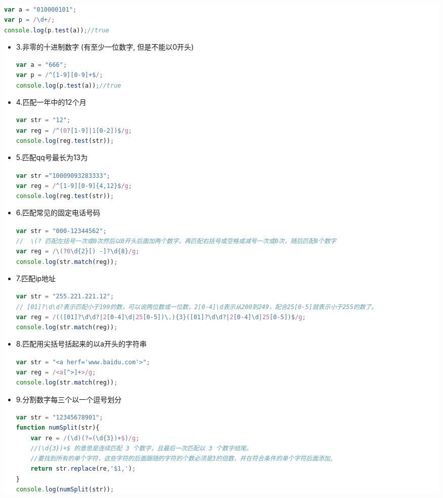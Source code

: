   ```js
  var a = "010000101";
  var p = /\d+/;
  console.log(p.test(a));//true
  ```

- 3.非零的十进制数字 (有至少一位数字, 但是不能以0开头)

  ```js
  var a = "666";
  var p = /^[1-9][0-9]+$/;
  console.log(p.test(a));//true
  ```

- 4.匹配一年中的12个月

  ```js
  var str = "12";
  var reg = /^(0?[1-9]|1[0-2])$/g;
  console.log(reg.test(str));
  ```

- 5.匹配qq号最长为13为

  ```js
  var str ="10009093283333";
  var reg = /^[1-9][0-9]{4,12}$/g;
  console.log(reg.test(str));
  ```

- 6.匹配常见的固定电话号码

  ```js
  var str = "000-12344562";
  //  \(? 匹配左括号一次或0次然后以0开头后面加两个数字，再匹配右括号或空格或减号一次或0次，随后匹配8个数字
  var reg = /\(?0\d{2}[) -]?\d{8}/g;
  console.log(str.match(reg));
  ```

- 7.匹配ip地址

  ```js
  var str = "255.221.221.12";
  // [01]?\d\d?表示匹配小于199的数，可以说两位数或一位数，2[0-4]\d表示从200到249，配合25[0-5]就表示小于255的数了。
  var reg = /(([01]?\d\d?|2[0-4]\d|25[0-5])\.){3}([01]?\d\d?|2[0-4]\d|25[0-5])$/g;
  console.log(str.match(reg));
  ```

- 8.匹配用尖括号括起来的以a开头的字符串

  ```js
  var str = "<a herf='www.baidu.com'>";
  var reg = /<a[^>]+>/g;
  console.log(str.match(reg));
  ```

- 9.分割数字每三个以一个逗号划分

  ```js
  var str = "12345678901";
  function numSplit(str){
      var re = /(\d)(?=(\d{3})+$)/g;
      //(\d{3})+$ 的意思是连续匹配 3 个数字，且最后一次匹配以 3 个数字结尾。
      //要找到所有的单个字符，这些字符的后面跟随的字符的个数必须是3的倍数，并在符合条件的单个字符后面添加,
      return str.replace(re,'$1,');
  }
  console.log(numSplit(str));
  ```
